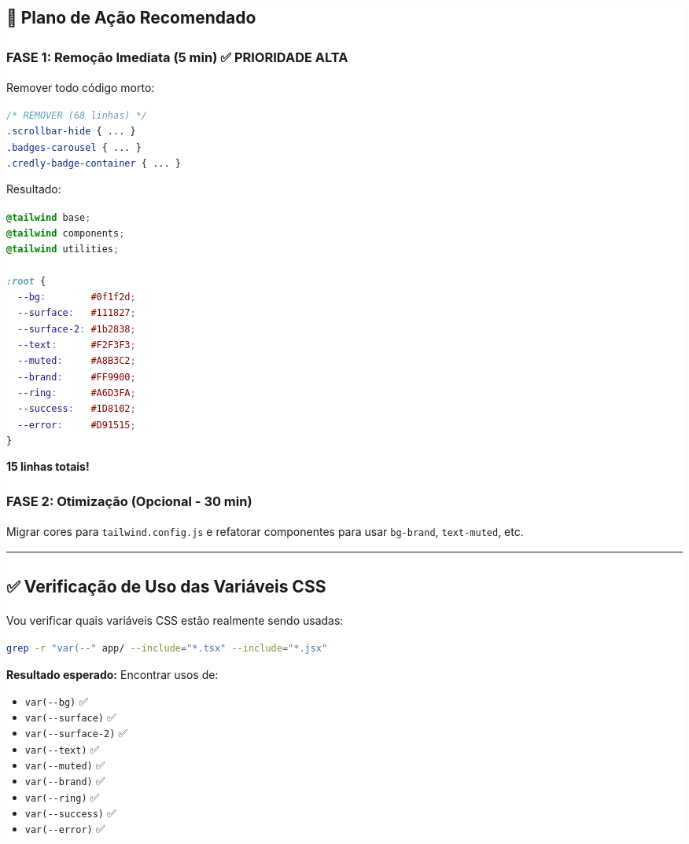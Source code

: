 
## 🎯 Plano de Ação Recomendado

### FASE 1: Remoção Imediata (5 min) ✅ **PRIORIDADE ALTA**

Remover todo código morto:
```css
/* REMOVER (68 linhas) */
.scrollbar-hide { ... }
.badges-carousel { ... }
.credly-badge-container { ... }
```

Resultado:
```css
@tailwind base;
@tailwind components;
@tailwind utilities;

:root {
  --bg:        #0f1f2d;
  --surface:   #111827;
  --surface-2: #1b2838;
  --text:      #F2F3F3;
  --muted:     #A8B3C2;
  --brand:     #FF9900;
  --ring:      #A6D3FA;
  --success:   #1D8102;
  --error:     #D91515;
}
```

**15 linhas totais!**

### FASE 2: Otimização (Opcional - 30 min)

Migrar cores para `tailwind.config.js` e refatorar componentes para usar `bg-brand`, `text-muted`, etc.

---

## ✅ Verificação de Uso das Variáveis CSS

Vou verificar quais variáveis CSS estão realmente sendo usadas:

```bash
grep -r "var(--" app/ --include="*.tsx" --include="*.jsx"
```

**Resultado esperado:** Encontrar usos de:
- `var(--bg)` ✅
- `var(--surface)` ✅
- `var(--surface-2)` ✅
- `var(--text)` ✅
- `var(--muted)` ✅
- `var(--brand)` ✅
- `var(--ring)` ✅
- `var(--success)` ✅
- `var(--error)` ✅
